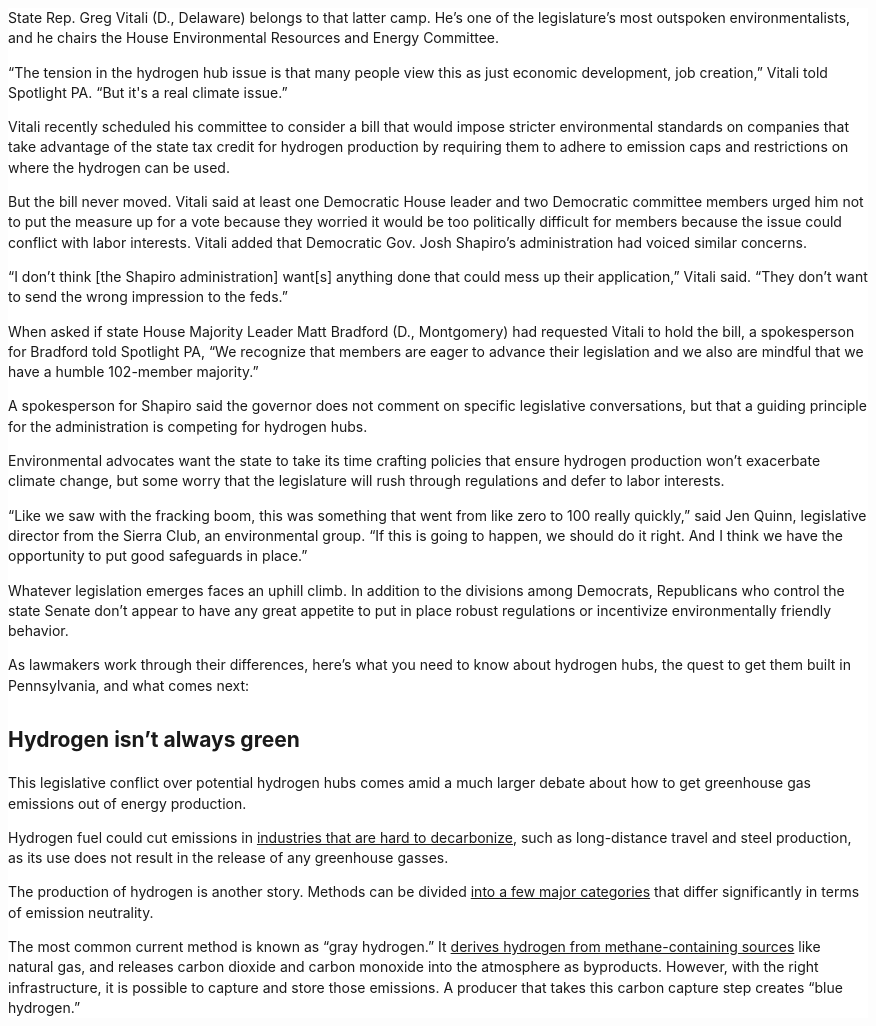 State Rep. Greg Vitali (D., Delaware) belongs to that latter camp. He’s one of the legislature’s most outspoken environmentalists, and he chairs the House Environmental Resources and Energy Committee.

“The tension in the hydrogen hub issue is that many people view this as just economic development, job creation,” Vitali told Spotlight PA. “But it&#39;s a real climate issue.”

Vitali recently scheduled his committee to consider a bill that would impose stricter environmental standards on companies that take advantage of the state tax credit for hydrogen production by requiring them to adhere to emission caps and restrictions on where the hydrogen can be used.

But the bill never moved. Vitali said at least one Democratic House leader and two Democratic committee members urged him not to put the measure up for a vote because they worried it would be too politically difficult for members because the issue could conflict with labor interests. Vitali added that Democratic Gov. Josh Shapiro’s administration had voiced similar concerns.

“I don’t think \[the Shapiro administration\] want\[s\] anything done that could mess up their application,” Vitali said. “They don’t want to send the wrong impression to the feds.”

When asked if state House Majority Leader Matt Bradford (D., Montgomery) had requested Vitali to hold the bill, a spokesperson for Bradford told Spotlight PA, “We recognize that members are eager to advance their legislation and we also are mindful that we have a humble 102-member majority.”

A spokesperson for Shapiro said the governor does not comment on specific legislative conversations, but that a guiding principle for the administration is competing for hydrogen hubs.

Environmental advocates want the state to take its time crafting policies that ensure hydrogen production won’t exacerbate climate change, but some worry that the legislature will rush through regulations and defer to labor interests.

“Like we saw with the fracking boom, this was something that went from like zero to 100 really quickly,” said Jen Quinn, legislative director from the Sierra Club, an environmental group. “If this is going to happen, we should do it right. And I think we have the opportunity to put good safeguards in place.”

Whatever legislation emerges faces an uphill climb. In addition to the divisions among Democrats, Republicans who control the state Senate don’t appear to have any great appetite to put in place robust regulations or incentivize environmentally friendly behavior.

As lawmakers work through their differences, here’s what you need to know about hydrogen hubs, the quest to get them built in Pennsylvania, and what comes next:

## Hydrogen isn’t always green

This legislative conflict over potential hydrogen hubs comes amid a much larger debate about how to get greenhouse gas emissions out of energy production.

Hydrogen fuel could cut emissions in <a href="https://www.wired.com/story/how-clean-is-clean-hydrogen/">industries that are hard to decarbonize</a>, such as long-distance travel and steel production, as its use does not result in the release of any greenhouse gasses.

The production of hydrogen is another story. Methods can be divided <a href="https://afdc.energy.gov/fuels/hydrogen_production.html">into a few major categories</a> that differ significantly in terms of emission neutrality.

The most common current method is known as “gray hydrogen.” It <a href="https://www.energy.gov/eere/fuelcells/hydrogen-production-natural-gas-reforming#:~:text=In%20steam%2Dmethane%20reforming%2C%20methane,for%20the%20reaction%20to%20proceed.">derives hydrogen from methane-containing source</a><u>s</u> like natural gas, and releases carbon dioxide and carbon monoxide into the atmosphere as byproducts. However, with the right infrastructure, it is possible to capture and store those emissions. A producer that takes this carbon capture step creates “blue hydrogen.”

